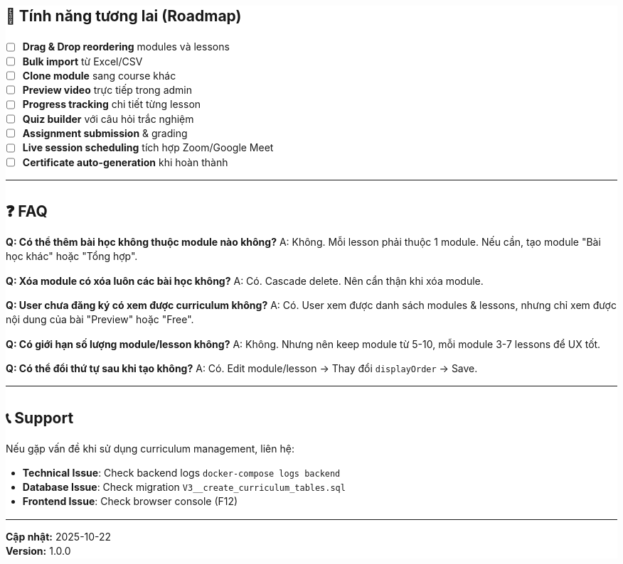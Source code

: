 
## 🚧 Tính năng tương lai (Roadmap)

- [ ] **Drag & Drop reordering** modules và lessons
- [ ] **Bulk import** từ Excel/CSV
- [ ] **Clone module** sang course khác
- [ ] **Preview video** trực tiếp trong admin
- [ ] **Progress tracking** chi tiết từng lesson
- [ ] **Quiz builder** với câu hỏi trắc nghiệm
- [ ] **Assignment submission** & grading
- [ ] **Live session scheduling** tích hợp Zoom/Google Meet
- [ ] **Certificate auto-generation** khi hoàn thành

---

## ❓ FAQ

**Q: Có thể thêm bài học không thuộc module nào không?**
A: Không. Mỗi lesson phải thuộc 1 module. Nếu cần, tạo module "Bài học khác" hoặc "Tổng hợp".

**Q: Xóa module có xóa luôn các bài học không?**
A: Có. Cascade delete. Nên cẩn thận khi xóa module.

**Q: User chưa đăng ký có xem được curriculum không?**
A: Có. User xem được danh sách modules & lessons, nhưng chỉ xem được nội dung của bài "Preview" hoặc "Free".

**Q: Có giới hạn số lượng module/lesson không?**
A: Không. Nhưng nên keep module từ 5-10, mỗi module 3-7 lessons để UX tốt.

**Q: Có thể đổi thứ tự sau khi tạo không?**
A: Có. Edit module/lesson → Thay đổi `displayOrder` → Save.

---

## 📞 Support

Nếu gặp vấn đề khi sử dụng curriculum management, liên hệ:
- **Technical Issue**: Check backend logs `docker-compose logs backend`
- **Database Issue**: Check migration `V3__create_curriculum_tables.sql`
- **Frontend Issue**: Check browser console (F12)

---

**Cập nhật:** 2025-10-22  
**Version:** 1.0.0
